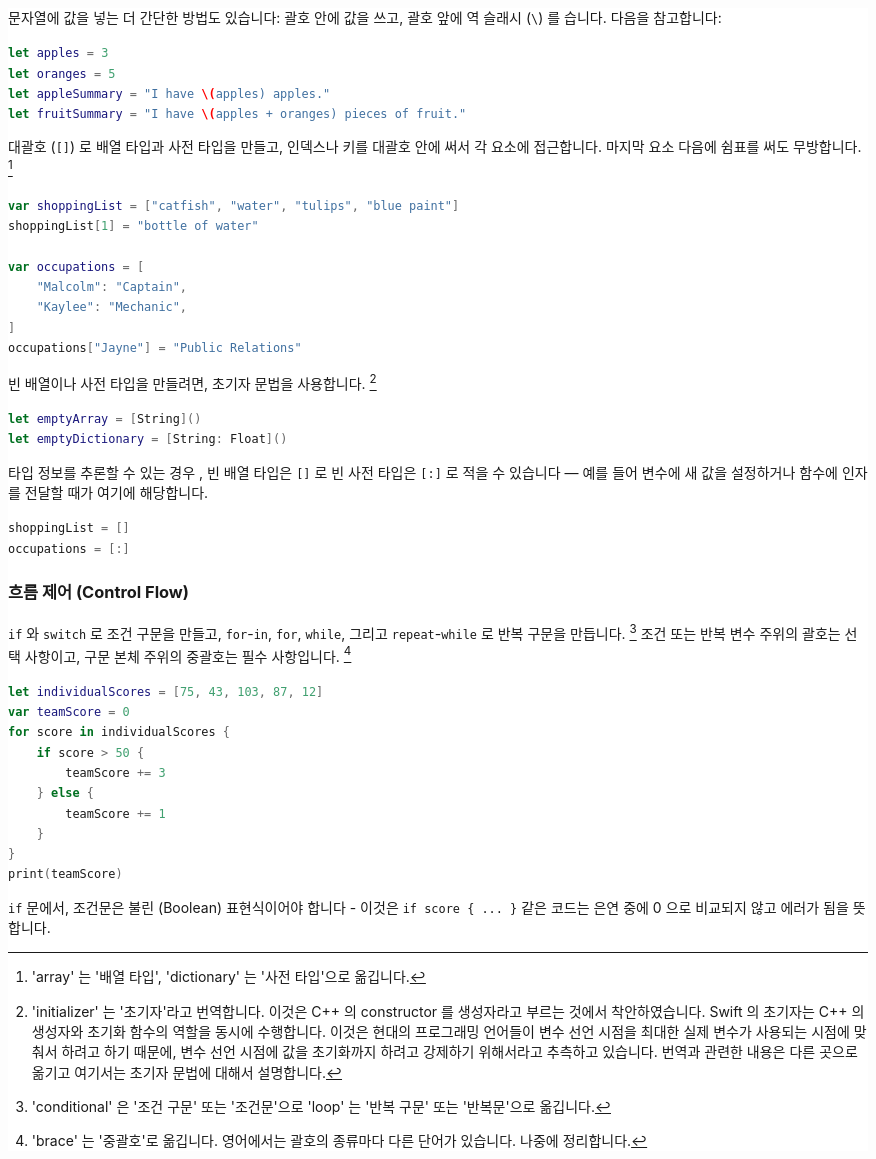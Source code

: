 문자열에 값을 넣는 더 간단한 방법도 있습니다: 괄호 안에 값을 쓰고, 괄호 앞에 역 슬래시 (`\`) 를 습니다. 다음을 참고합니다:

```swift
let apples = 3
let oranges = 5
let appleSummary = "I have \(apples) apples."
let fruitSummary = "I have \(apples + oranges) pieces of fruit."
```

대괄호 (`[]`) 로 배열 타입과 사전 타입을 만들고, 인덱스나 키를 대괄호 안에 써서 각 요소에 접근합니다. 마지막 요소 다음에 쉼표를 써도 무방합니다. [^array-dictionary]

```swift
var shoppingList = ["catfish", "water", "tulips", "blue paint"]
shoppingList[1] = "bottle of water"

var occupations = [
    "Malcolm": "Captain",
    "Kaylee": "Mechanic",
]
occupations["Jayne"] = "Public Relations"
```

빈 배열이나 사전 타입을 만들려면, 초기자 문법을 사용합니다. [^initializer]

```swift
let emptyArray = [String]()
let emptyDictionary = [String: Float]()
```

타입 정보를 추론할 수 있는 경우 , 빈 배열 타입은 `[]` 로 빈 사전 타입은 `[:]` 로 적을 수 있습니다 — 예를 들어 변수에 새 값을 설정하거나 함수에 인자를 전달할 때가 여기에 해당합니다.

```swift
shoppingList = []
occupations = [:]
```

### 흐름 제어 (Control Flow)

`if` 와 `switch` 로 조건 구문을 만들고, `for`-`in`, `for`, `while`, 그리고 `repeat`-`while` 로 반복 구문을 만듭니다. [^conditional-loop] 조건 또는 반복 변수 주위의 괄호는 선택 사항이고, 구문 본체 주위의 중괄호는 필수 사항입니다. [^brace]

```swift
let individualScores = [75, 43, 103, 87, 12]
var teamScore = 0
for score in individualScores {
    if score > 50 {
        teamScore += 3
    } else {
        teamScore += 1
    }
}
print(teamScore)
```

`if` 문에서, 조건문은 불린 (Boolean) 표현식이어야 합니다 - 이것은 `if score { ... }` 같은 코드는 은연 중에 0 으로 비교되지 않고 에러가 됨을 뜻합니다.


[^initializer]: 'initializer' 는 '초기자'라고 번역합니다. 이것은 C++ 의 constructor 를 생성자라고 부르는 것에서 착안하였습니다. Swift 의 초기자는 C++ 의 생성자와 초기화 함수의 역할을 동시에 수행합니다. 이것은 현대의 프로그래밍 언어들이 변수 선언 시점을 최대한 실제 변수가 사용되는 시점에 맞춰서 하려고 하기 때문에, 변수 선언 시점에 값을 초기화까지 하려고 강제하기 위해서라고 추측하고 있습니다. 번역과 관련한 내용은 다른 곳으로 옮기고 여기서는 초기자 문법에 대해서 설명합니다.
[^deinitializer]: 'deinitializer' 단어는 도저히 뭐라고 번역해야할 지 몰라서 일단은 '정리자'라고 번역합니다. 구글 번역도 번역을 포기한 단어같습니다. 실제로 Swift 는 메모리 관리를 ARC 가 해주기 때문에 따로 정리할 일이 없어서 사용할 일이 거의 없는 것 같습니다.
[^method]: 'method' 는 멤버 함수의 의미도 있지만 일단 메소드라고 그대로 씁니다. 메소드는 특정 클래스나 구조체 처럼 어떤 객체에 속해있다는 점에서 일반 함수와 구분됩니다.
[^error]: Swift 에서는 예외 (Exception) 라는 표현 대신에 오류 (Error) 라는 표현을 씁니다. 일단 혼동을 막기 위해 에러라고 번역합니다.
[^adopt]: 일단 'adopt' 라는 표현을 '받아들이다'라고 번역합니다. Swift 에서는 클래스는 상위 클래스로부터 상속 받는다는 표현을 사용하고 프로토콜의 경우 받아들인다는 표현으로 구분합니다. 프로토콜을 받아들이는 것은 C++ 에서  순수 추상 클래스 중의 하나인 프로토콜 클래스를 상속받는 것과 유사한 개념입니다.
[^raw-value]: 'raw value' 는 마음에는 안들지만 일단 '원시 값' 으로 번역합니다. 나중에 더 좋은 단어가 생각나면 바꿀 예정입니다.
[^compile-time]: 'compile time' 은 '컴파일 시간'으로 옮깁니다. 하나의 새로운 단어로 인식합니다.
[^type]: 'type' 은 '타입' 이라고 옮깁니다. 하나의 새로운 단어로 인식합니다.
[^explicitly]: 'explicitly' 는 '(드러내놓고) 직접'의 의미로 '직접'으로 옮깁니다.
[^integer]: 'integer'는 '정수' 또는 '정수 타입'으로 옮깁니다.
[^implicitly]: 'implicitly'는 '(은연 중에) 저절로'의 의미로 '저절로'라고 옮깁니다.
[^array-dictionary]: 'array' 는 '배열 타입', 'dictionary' 는 '사전 타입'으로 옮깁니다.
[^conditional-loop]: 'conditional' 은 '조건 구문' 또는 '조건문'으로 'loop' 는 '반복 구문' 또는 '반복문'으로 옮깁니다.
[^optional]: 'optional' 은 '옵셔널'로 옮깁니다.
[^brace]: 'brace' 는 '중괄호'로 옮깁니다. 영어에서는 괄호의 종류마다 다른 단어가 있습니다. 나중에 정리합니다.
[^switch]: 'switch' 는 발음으로도 옮기지 않고 'switch' 그대로 사용합니다. 필요에 따라 'switch 구문' 또는 'switch 문'으로 옮깁니다.
[^match]: 'match'는 값을 맞추다는 의미를 살리도록 합니다. 여기서는 '들어맞다'로 옮깁니다. 때에 따라서는 '비교하다'로 옮겨야 할 수 있습니다. 좀 더 생각합니다.
[^pair]: 'pair'는 일단 '쌍'으로 옮깁니다.
[^collection]: 'collection' 은 '모듬 타입'으로 옮깁니다.
[^label]: 'label' 은 '꼬리표'로 옮깁니다. '이름표'
[^argument]: 'argument'는 '인자'로 옮깁니다.
[^variable-number]: 인자에서 'variable number'는 '가변 길이'로 옮깁니다.
[^nest]: 'nest'는 일단 '중첩하다'로 옮깁니다. 좀 더 생각해야 합니다.
[^organize]: 'organize' 는 여러 가지 의미를 가지고 있는데, 여기서는 '정리하다'로 옮깁니다.
[^first-class]: 'first-class'는 '일급'으로 옮깁니다. 일급 함수에 대해서는 위키피디아의 [First-class function](https://en.wikipedia.org/wiki/First-class_function) 을 참고합니다.
[^delegate-callback]: 'delegate' 는 델리게이트로 'callback' 은 콜백으로 옮깁니다. 새로운 단어로 받아들입니다.
[^approach]: 'approach'는 '접근 방법'으로 옮깁니다.
[^closure]: 'closure'는 '클로져'로 옮깁니다.
[^context]: 번역이 어려운 단어 같습니다. 여기서는 'context'를 '내부'로 옮겼는데, 그냥 '컨텍스트'로 두는 것이 좋을 것 같습니다.
[^dot-syntax]: 'dot syntax'는 점 문법으로 옮깁니다.
[^setup]: 'setup'은 일단 '초기 설정'으로 옮깁니다.
[^standard-root-class]: 'standard root class'는 '표준 루트 클래스'로 옮깁니다. 'root' 는 그냥 '루트'로 합니다.
[^override]: 'override'는 의미로 사용될 때는 '덮어 쓰다'로, 키워드로 사용될 때는 'override' 그대로 옮깁니다.
[^property-2]: 키워드의 'property'가 아닌 경우, 키워드의 property와 구분하기 위하여 '성질'이라고 옮깁니다.
[^subscripting]: 'subscripting' 은 Swift 에서 인덱싱 작업을 하기 때문에 '첨자 인덱싱'으로 옮깁니다. 나중에 더 좋은 단어가 있으면 바꿀 생각입니다.
[^named]: 이름이 알려질 정도로 보편화 된 것을 의미하는 것 같습니다. 'named' 는 일단 '보통의' 라고 옮깁니다.
[^abbreviated]: 'abbreviated'는 '축약 형태의'라고 옮깁니다.
[^determine]: 'determine' 은 '결정하다'라고 옮깁니다.
[^associated-value]: 'associated value'는 '연관 값'으로 옮깁니다.
[^stored-property]: 저장 속성은 Swift 의 두가지 속성 중의 하나입니다. 나중에 속성 부분에서 저장 속성에 대해서 정리할 예정입니다.
[^behavior]: 'behavior'는 옮기기 좀 애매한데, 여기서는 일단 '작동 방식'으로 옮깁니다.
[^computed-property]: 'computed property'는 '계산 속성'으로 옮깁니다. 계산 속성에 대해서는 나중에 속성 부분에서 다시 정리합니다.
[^run-time]: 'run time'은 '실행 시간'으로 옮깁니다.
[^compiler]: 컴파일러는 항상 컴파일 시간에만 동작합니다.
[^defer-code]: 이렇게 하면 코드의 유지 보수가 조금 더 쉬워질 수 있을 것 같습니다.
[^form]: 'form' 은 '양식'으로 옮깁니다.
[^generic]: 'generic'은 '일반', '보편'의 의미가 있는데, 일단 여기서는 '제네릭'이라고 발음 그대로 사용해서 새로운 단어로 받아들입니다.
[^requirement]: 'requirement'는 '요구 사항'으로 옮깁니다.